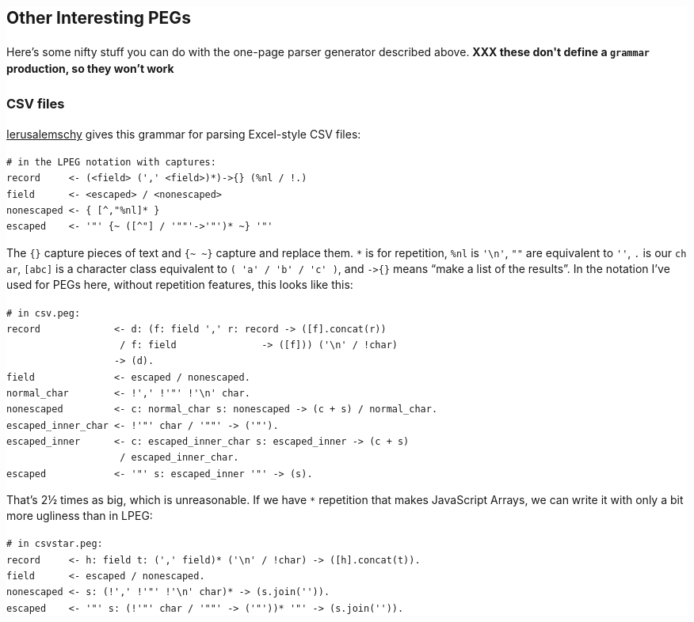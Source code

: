 Other Interesting PEGs
----------------------

Here’s some nifty stuff you can do
with the one-page parser generator described above.
**XXX these don't define a `grammar` production,
so they won’t work**

### CSV files ###

[Ierusalemschy][ier] gives this grammar
for parsing Excel-style CSV files:

    # in the LPEG notation with captures:
    record     <- (<field> (',' <field>)*)->{} (%nl / !.)
    field      <- <escaped> / <nonescaped>
    nonescaped <- { [^,"%nl]* }
    escaped    <- '"' {~ ([^"] / '""'->'"')* ~} '"'

The `{}` capture pieces of text
and `{~ ~}` capture and replace them.
`*` is for repetition, 
`%nl` is `'\n'`,
`""` are equivalent to `''`,
`.` is our `char`,
`[abc]` is a character class equivalent to `( 'a' / 'b' / 'c' )`,
and `->{}` means “make a list of the results”.
In the notation I’ve used for PEGs here,
without repetition features,
this looks like this:

    # in csv.peg:
    record             <- d: (f: field ',' r: record -> ([f].concat(r)) 
                        / f: field               -> ([f])) ('\n' / !char)
                       -> (d).
    field              <- escaped / nonescaped.
    normal_char        <- !',' !'"' !'\n' char.
    nonescaped         <- c: normal_char s: nonescaped -> (c + s) / normal_char.
    escaped_inner_char <- !'"' char / '""' -> ('"').
    escaped_inner      <- c: escaped_inner_char s: escaped_inner -> (c + s) 
                        / escaped_inner_char.
    escaped            <- '"' s: escaped_inner '"' -> (s).

That’s 2½ times as big,
which is unreasonable.
If we have `*` repetition that makes JavaScript Arrays,
we can write it with only a bit more ugliness
than in LPEG:

    # in csvstar.peg:
    record     <- h: field t: (',' field)* ('\n' / !char) -> ([h].concat(t)).
    field      <- escaped / nonescaped.
    nonescaped <- s: (!',' !'"' !'\n' char)* -> (s.join('')).
    escaped    <- '"' s: (!'"' char / '""' -> ('"'))* '"' -> (s.join('')).


[ford]: http://pdos.csail.mit.edu/~baford/packrat/thesis/ "Packrat Parsing: a Practical Linear-Time Algorithm with Backtracking"
[CommonJS module]: http://wiki.commonjs.org/wiki/Modules/1.1#Module_Context
[node.js]: http://nodejs.org/
[ier]: http://www.inf.puc-rio.br/~roberto/docs/peg.pdf "A Text Pattern-Matching Tool based on Parsing Expression Grammars, 2008, SP&amp;E"
[ichbins]: http://www.accesscom.com/~darius/???XXX "ichbins: I can hardly believe it’s not Scheme"